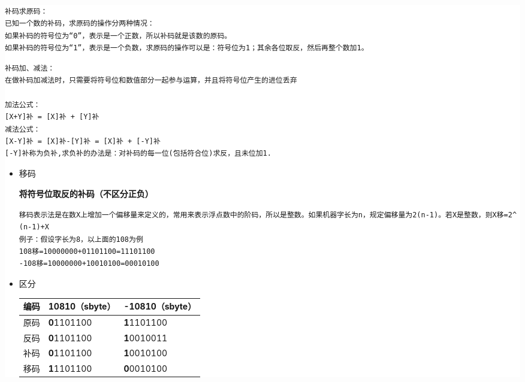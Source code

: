   ``` tex
  补码求原码：
  已知一个数的补码，求原码的操作分两种情况：
  如果补码的符号位为“0”，表示是一个正数，所以补码就是该数的原码。
  如果补码的符号位为“1”，表示是一个负数，求原码的操作可以是：符号位为1；其余各位取反，然后再整个数加1。
  ```

  ``` tex
  补码加、减法：
  在做补码加减法时，只需要将符号位和数值部分一起参与运算，并且将符号位产生的进位丢弃
  
  加法公式：
  [X+Y]补 = [X]补 + [Y]补
  减法公式：
  [X-Y]补 = [X]补-[Y]补 = [X]补 + [-Y]补
  [-Y]补称为负补,求负补的办法是：对补码的每一位(包括符合位)求反，且未位加1.
  ```

  

* 移码

  **将符号位取反的补码（不区分正负）**

  ``` tex
  移码表示法是在数X上增加一个偏移量来定义的，常用来表示浮点数中的阶码，所以是整数。如果机器字长为n，规定偏移量为2(n-1)。若X是整数，则X移=2^(n-1)+X
  例子：假设字长为8，以上面的108为例
  108移=10000000+01101100=11101100
  -108移=10000000+10010100=00010100
  ```



* 区分

  | 编码 | 10810（sbyte） | -10810（sbyte） |
  | ---- | -------------- | --------------- |
  | 原码 | **0**1101100   | **1**1101100    |
  | 反码 | **0**1101100   | **1**0010011    |
  | 补码 | **0**1101100   | **1**0010100    |
  | 移码 | **1**1101100   | **0**0010100    |